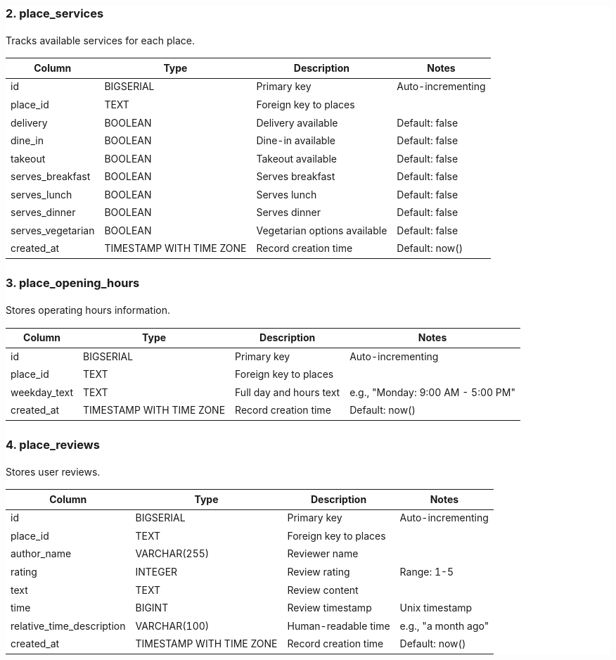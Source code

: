 ### 2. place_services
Tracks available services for each place.

| Column | Type | Description | Notes |
|--------|------|-------------|--------|
| id | BIGSERIAL | Primary key | Auto-incrementing |
| place_id | TEXT | Foreign key to places | |
| delivery | BOOLEAN | Delivery available | Default: false |
| dine_in | BOOLEAN | Dine-in available | Default: false |
| takeout | BOOLEAN | Takeout available | Default: false |
| serves_breakfast | BOOLEAN | Serves breakfast | Default: false |
| serves_lunch | BOOLEAN | Serves lunch | Default: false |
| serves_dinner | BOOLEAN | Serves dinner | Default: false |
| serves_vegetarian | BOOLEAN | Vegetarian options available | Default: false |
| created_at | TIMESTAMP WITH TIME ZONE | Record creation time | Default: now() |

### 3. place_opening_hours
Stores operating hours information.

| Column | Type | Description | Notes |
|--------|------|-------------|--------|
| id | BIGSERIAL | Primary key | Auto-incrementing |
| place_id | TEXT | Foreign key to places | |
| weekday_text | TEXT | Full day and hours text | e.g., "Monday: 9:00 AM - 5:00 PM" |
| created_at | TIMESTAMP WITH TIME ZONE | Record creation time | Default: now() |

### 4. place_reviews
Stores user reviews.

| Column | Type | Description | Notes |
|--------|------|-------------|--------|
| id | BIGSERIAL | Primary key | Auto-incrementing |
| place_id | TEXT | Foreign key to places | |
| author_name | VARCHAR(255) | Reviewer name | |
| rating | INTEGER | Review rating | Range: 1-5 |
| text | TEXT | Review content | |
| time | BIGINT | Review timestamp | Unix timestamp |
| relative_time_description | VARCHAR(100) | Human-readable time | e.g., "a month ago" |
| created_at | TIMESTAMP WITH TIME ZONE | Record creation time | Default: now() |
